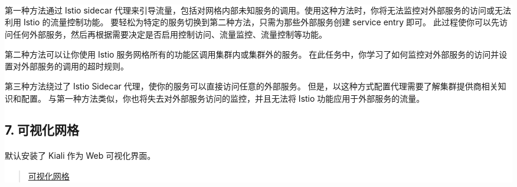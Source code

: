 第一种方法通过 Istio sidecar 代理来引导流量，包括对网格内部未知服务的调用。使用这种方法时，你将无法监控对外部服务的访问或无法利用 Istio 的流量控制功能。 要轻松为特定的服务切换到第二种方法，只需为那些外部服务创建 service entry 即可。 此过程使你可以先访问任何外部服务，然后再根据需要决定是否启用控制访问、流量监控、流量控制等功能。

第二种方法可以让你使用 Istio 服务网格所有的功能区调用集群内或集群外的服务。 在此任务中，你学习了如何监控对外部服务的访问并设置对外部服务的调用的超时规则。

第三种方法绕过了 Istio Sidecar 代理，使你的服务可以直接访问任意的外部服务。 但是，以这种方式配置代理需要了解集群提供商相关知识和配置。 与第一种方法类似，你也将失去对外部服务访问的监控，并且无法将 Istio 功能应用于外部服务的流量。





## 7. 可视化网格

默认安装了 Kiali 作为 Web 可视化界面。

> [可视化网格](https://istio.io/latest/zh/docs/tasks/observability/kiali/)

